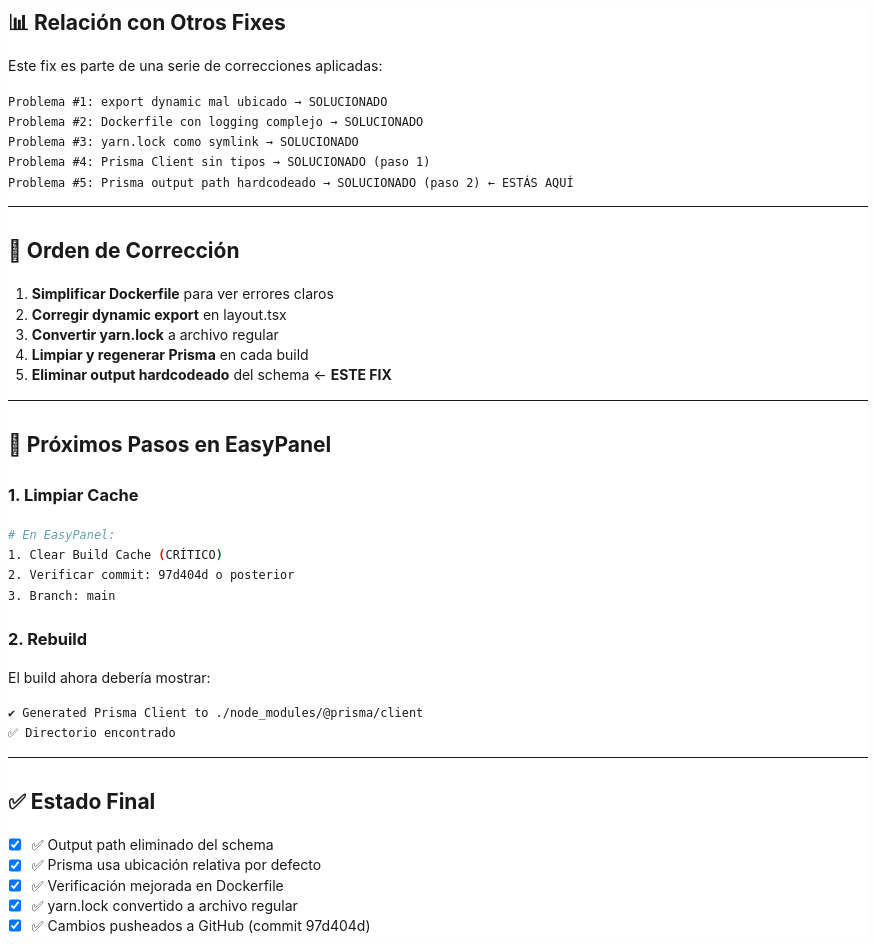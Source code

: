 
## 📊 Relación con Otros Fixes

Este fix es parte de una serie de correcciones aplicadas:

```
Problema #1: export dynamic mal ubicado → SOLUCIONADO
Problema #2: Dockerfile con logging complejo → SOLUCIONADO
Problema #3: yarn.lock como symlink → SOLUCIONADO
Problema #4: Prisma Client sin tipos → SOLUCIONADO (paso 1)
Problema #5: Prisma output path hardcodeado → SOLUCIONADO (paso 2) ← ESTÁS AQUÍ
```

---

## 🔄 Orden de Corrección

1. **Simplificar Dockerfile** para ver errores claros
2. **Corregir dynamic export** en layout.tsx
3. **Convertir yarn.lock** a archivo regular
4. **Limpiar y regenerar Prisma** en cada build
5. **Eliminar output hardcodeado** del schema ← **ESTE FIX**

---

## 🚀 Próximos Pasos en EasyPanel

### 1. Limpiar Cache
```bash
# En EasyPanel:
1. Clear Build Cache (CRÍTICO)
2. Verificar commit: 97d404d o posterior
3. Branch: main
```

### 2. Rebuild
El build ahora debería mostrar:
```
✔ Generated Prisma Client to ./node_modules/@prisma/client
✅ Directorio encontrado
```

---

## ✅ Estado Final

- [x] ✅ Output path eliminado del schema
- [x] ✅ Prisma usa ubicación relativa por defecto
- [x] ✅ Verificación mejorada en Dockerfile
- [x] ✅ yarn.lock convertido a archivo regular
- [x] ✅ Cambios pusheados a GitHub (commit 97d404d)
